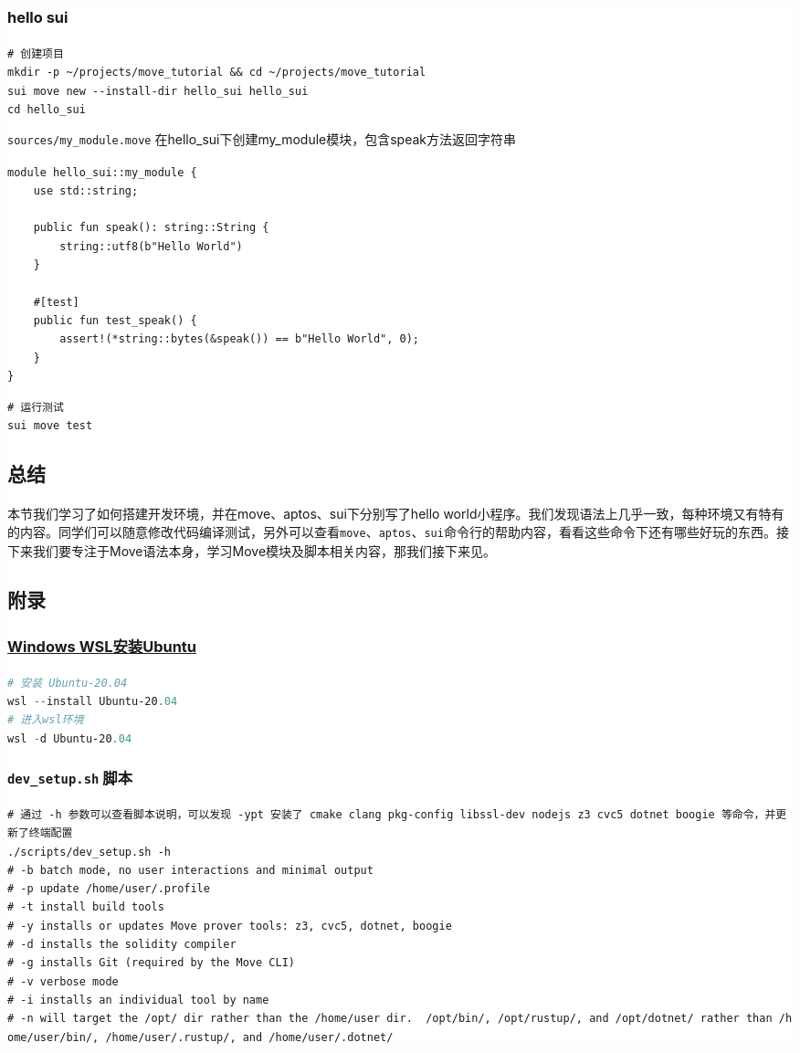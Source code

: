 ### hello sui

```shell
# 创建项目
mkdir -p ~/projects/move_tutorial && cd ~/projects/move_tutorial
sui move new --install-dir hello_sui hello_sui
cd hello_sui
```

`sources/my_module.move` 在hello_sui下创建my_module模块，包含speak方法返回字符串
```move
module hello_sui::my_module {
    use std::string;

    public fun speak(): string::String {
        string::utf8(b"Hello World")
    }

    #[test]
    public fun test_speak() {
        assert!(*string::bytes(&speak()) == b"Hello World", 0);
    }
}
```

```shell
# 运行测试
sui move test
```

## 总结
本节我们学习了如何搭建开发环境，并在move、aptos、sui下分别写了hello world小程序。我们发现语法上几乎一致，每种环境又有特有的内容。同学们可以随意修改代码编译测试，另外可以查看`move`、`aptos`、`sui`命令行的帮助内容，看看这些命令下还有哪些好玩的东西。接下来我们要专注于Move语法本身，学习Move模块及脚本相关内容，那我们接下来见。

## 附录

### [Windows WSL安装Ubuntu](https://docs.microsoft.com/en-us/windows/wsl/install)

```powershell
# 安装 Ubuntu-20.04
wsl --install Ubuntu-20.04
# 进入wsl环境
wsl -d Ubuntu-20.04
```

### `dev_setup.sh` 脚本
```shell
# 通过 -h 参数可以查看脚本说明，可以发现 -ypt 安装了 cmake clang pkg-config libssl-dev nodejs z3 cvc5 dotnet boogie 等命令，并更新了终端配置
./scripts/dev_setup.sh -h
# -b batch mode, no user interactions and minimal output
# -p update /home/user/.profile
# -t install build tools
# -y installs or updates Move prover tools: z3, cvc5, dotnet, boogie
# -d installs the solidity compiler
# -g installs Git (required by the Move CLI)
# -v verbose mode
# -i installs an individual tool by name
# -n will target the /opt/ dir rather than the /home/user dir.  /opt/bin/, /opt/rustup/, and /opt/dotnet/ rather than /home/user/bin/, /home/user/.rustup/, and /home/user/.dotnet/
```
